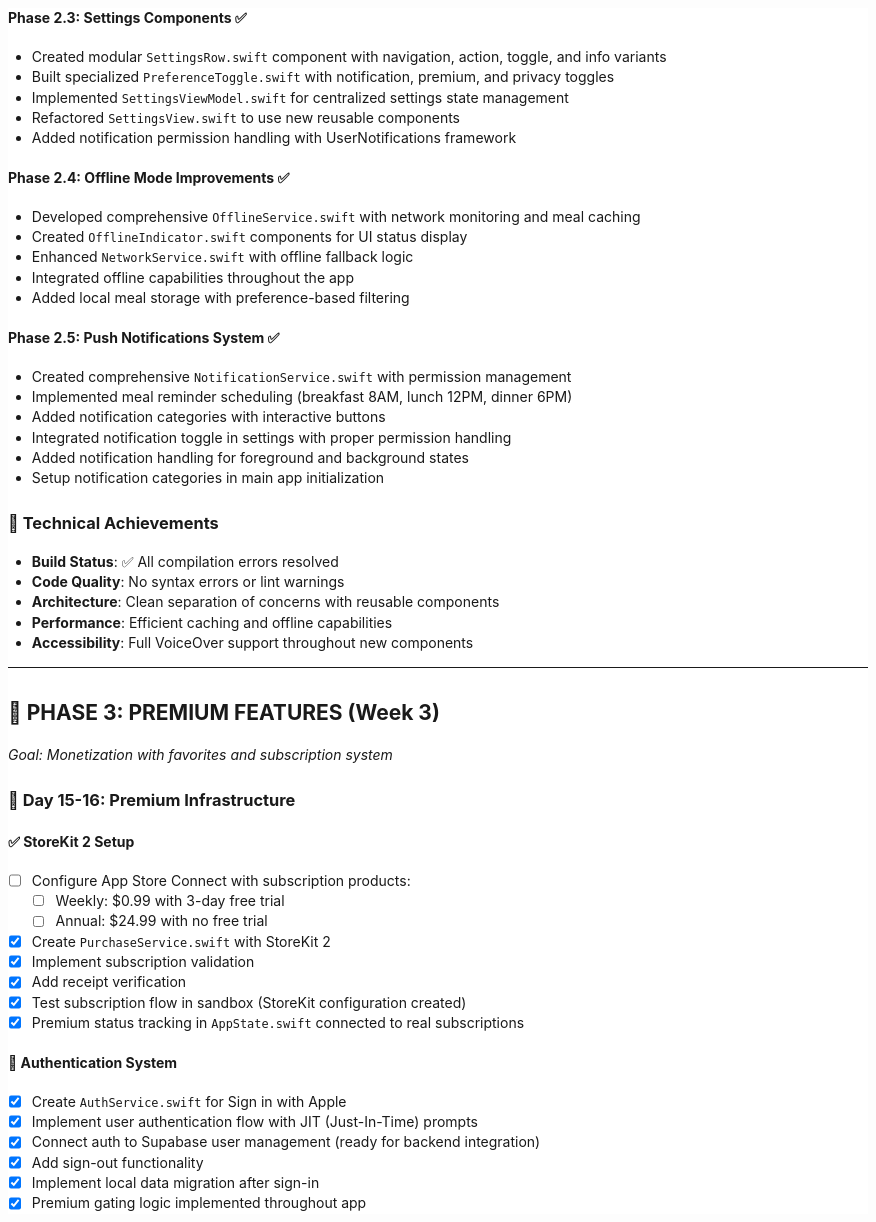#### **Phase 2.3: Settings Components** ✅
- Created modular `SettingsRow.swift` component with navigation, action, toggle, and info variants
- Built specialized `PreferenceToggle.swift` with notification, premium, and privacy toggles
- Implemented `SettingsViewModel.swift` for centralized settings state management
- Refactored `SettingsView.swift` to use new reusable components
- Added notification permission handling with UserNotifications framework

#### **Phase 2.4: Offline Mode Improvements** ✅
- Developed comprehensive `OfflineService.swift` with network monitoring and meal caching
- Created `OfflineIndicator.swift` components for UI status display
- Enhanced `NetworkService.swift` with offline fallback logic
- Integrated offline capabilities throughout the app
- Added local meal storage with preference-based filtering

#### **Phase 2.5: Push Notifications System** ✅
- Created comprehensive `NotificationService.swift` with permission management
- Implemented meal reminder scheduling (breakfast 8AM, lunch 12PM, dinner 6PM)
- Added notification categories with interactive buttons
- Integrated notification toggle in settings with proper permission handling
- Added notification handling for foreground and background states
- Setup notification categories in main app initialization

### 🔧 **Technical Achievements**
- **Build Status**: ✅ All compilation errors resolved
- **Code Quality**: No syntax errors or lint warnings
- **Architecture**: Clean separation of concerns with reusable components
- **Performance**: Efficient caching and offline capabilities
- **Accessibility**: Full VoiceOver support throughout new components

---

## 📅 **PHASE 3: PREMIUM FEATURES (Week 3)**
*Goal: Monetization with favorites and subscription system*

### 💎 **Day 15-16: Premium Infrastructure**

#### ✅ **StoreKit 2 Setup**
- [ ] Configure App Store Connect with subscription products:
  - [ ] Weekly: $0.99 with 3-day free trial
  - [ ] Annual: $24.99 with no free trial
- [x] Create `PurchaseService.swift` with StoreKit 2
- [x] Implement subscription validation
- [x] Add receipt verification
- [x] Test subscription flow in sandbox (StoreKit configuration created)
- [x] Premium status tracking in `AppState.swift` connected to real subscriptions

#### 🔐 **Authentication System**
- [x] Create `AuthService.swift` for Sign in with Apple
- [x] Implement user authentication flow with JIT (Just-In-Time) prompts
- [x] Connect auth to Supabase user management (ready for backend integration)
- [x] Add sign-out functionality
- [x] Implement local data migration after sign-in
- [x] Premium gating logic implemented throughout app
